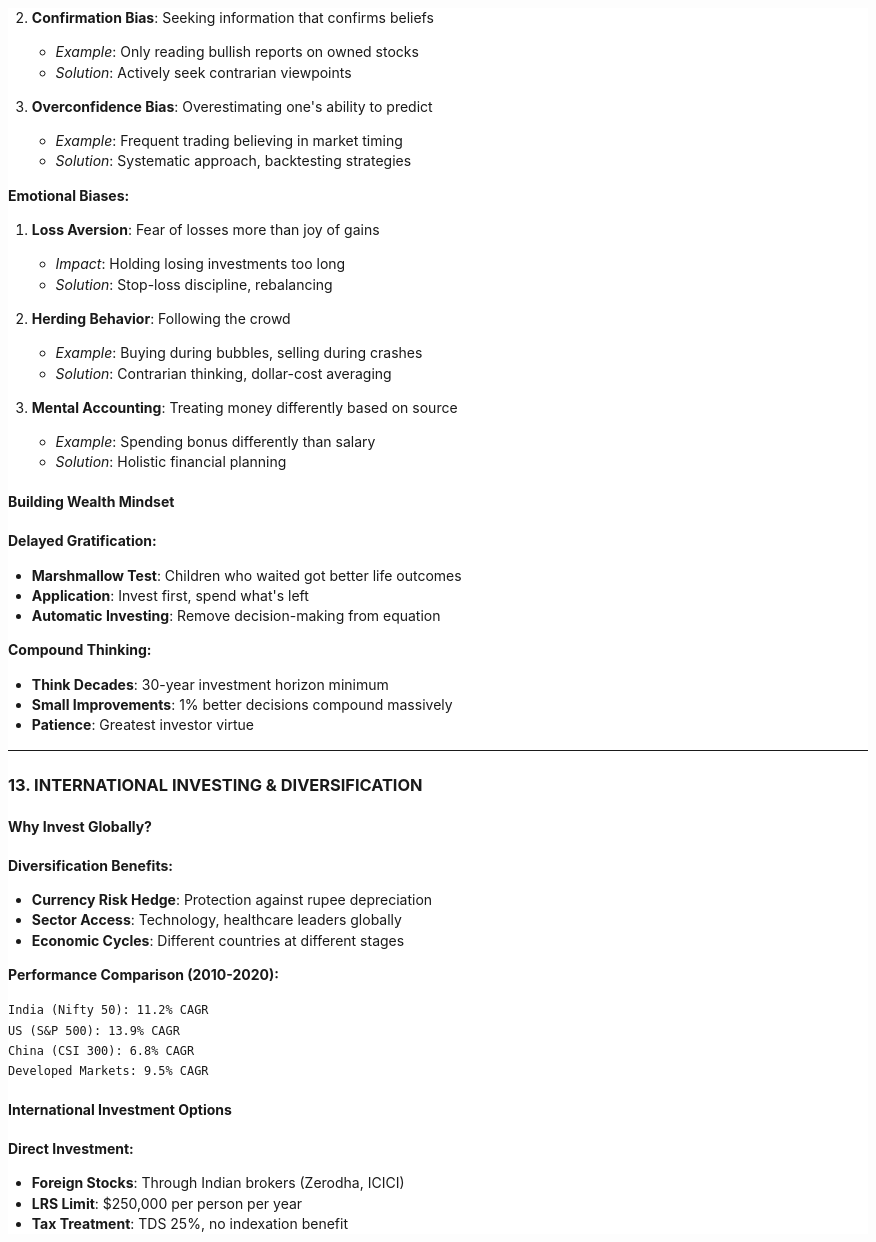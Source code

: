 2. **Confirmation Bias**: Seeking information that confirms beliefs
   - *Example*: Only reading bullish reports on owned stocks
   - *Solution*: Actively seek contrarian viewpoints

3. **Overconfidence Bias**: Overestimating one's ability to predict
   - *Example*: Frequent trading believing in market timing
   - *Solution*: Systematic approach, backtesting strategies

**Emotional Biases:**
1. **Loss Aversion**: Fear of losses more than joy of gains
   - *Impact*: Holding losing investments too long
   - *Solution*: Stop-loss discipline, rebalancing

2. **Herding Behavior**: Following the crowd
   - *Example*: Buying during bubbles, selling during crashes
   - *Solution*: Contrarian thinking, dollar-cost averaging

3. **Mental Accounting**: Treating money differently based on source
   - *Example*: Spending bonus differently than salary
   - *Solution*: Holistic financial planning

#### **Building Wealth Mindset**
**Delayed Gratification:**
- **Marshmallow Test**: Children who waited got better life outcomes
- **Application**: Invest first, spend what's left
- **Automatic Investing**: Remove decision-making from equation

**Compound Thinking:**
- **Think Decades**: 30-year investment horizon minimum
- **Small Improvements**: 1% better decisions compound massively
- **Patience**: Greatest investor virtue

---

### **13. INTERNATIONAL INVESTING & DIVERSIFICATION**

#### **Why Invest Globally?**
**Diversification Benefits:**
- **Currency Risk Hedge**: Protection against rupee depreciation
- **Sector Access**: Technology, healthcare leaders globally
- **Economic Cycles**: Different countries at different stages

**Performance Comparison (2010-2020):**
```
India (Nifty 50): 11.2% CAGR
US (S&P 500): 13.9% CAGR
China (CSI 300): 6.8% CAGR
Developed Markets: 9.5% CAGR
```

#### **International Investment Options**
**Direct Investment:**
- **Foreign Stocks**: Through Indian brokers (Zerodha, ICICI)
- **LRS Limit**: $250,000 per person per year
- **Tax Treatment**: TDS 25%, no indexation benefit
